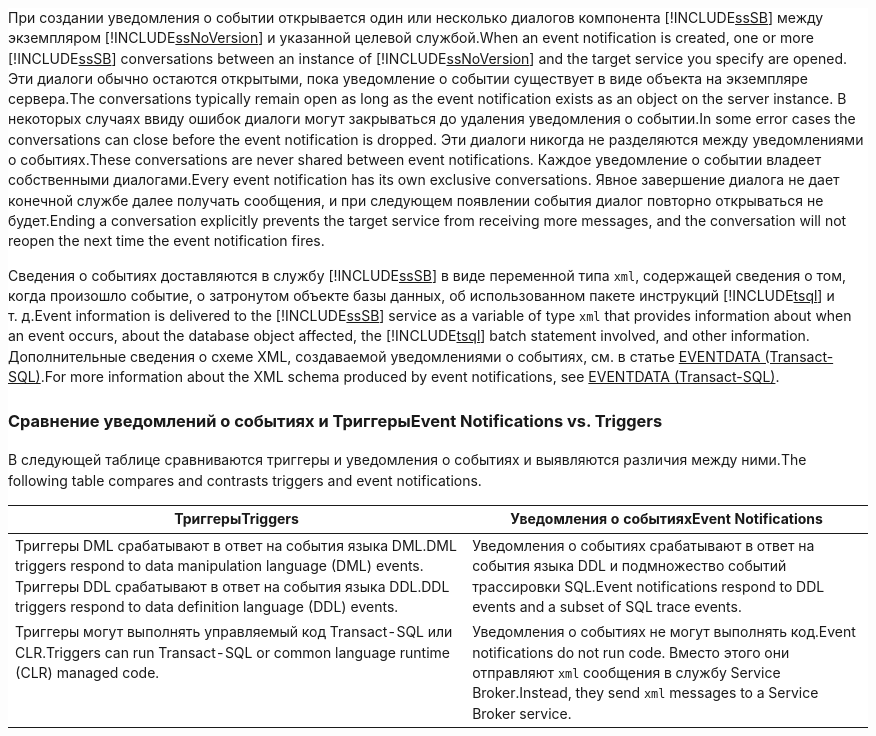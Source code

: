  <span data-ttu-id="221db-116">При создании уведомления о событии открывается один или несколько диалогов компонента [!INCLUDE[ssSB](../../includes/sssb-md.md)] между экземпляром [!INCLUDE[ssNoVersion](../../includes/ssnoversion-md.md)] и указанной целевой службой.</span><span class="sxs-lookup"><span data-stu-id="221db-116">When an event notification is created, one or more [!INCLUDE[ssSB](../../includes/sssb-md.md)] conversations between an instance of [!INCLUDE[ssNoVersion](../../includes/ssnoversion-md.md)] and the target service you specify are opened.</span></span> <span data-ttu-id="221db-117">Эти диалоги обычно остаются открытыми, пока уведомление о событии существует в виде объекта на экземпляре сервера.</span><span class="sxs-lookup"><span data-stu-id="221db-117">The conversations typically remain open as long as the event notification exists as an object on the server instance.</span></span> <span data-ttu-id="221db-118">В некоторых случаях ввиду ошибок диалоги могут закрываться до удаления уведомления о событии.</span><span class="sxs-lookup"><span data-stu-id="221db-118">In some error cases the conversations can close before the event notification is dropped.</span></span> <span data-ttu-id="221db-119">Эти диалоги никогда не разделяются между уведомлениями о событиях.</span><span class="sxs-lookup"><span data-stu-id="221db-119">These conversations are never shared between event notifications.</span></span> <span data-ttu-id="221db-120">Каждое уведомление о событии владеет собственными диалогами.</span><span class="sxs-lookup"><span data-stu-id="221db-120">Every event notification has its own exclusive conversations.</span></span> <span data-ttu-id="221db-121">Явное завершение диалога не дает конечной службе далее получать сообщения, и при следующем появлении события диалог повторно открываться не будет.</span><span class="sxs-lookup"><span data-stu-id="221db-121">Ending a conversation explicitly prevents the target service from receiving more messages, and the conversation will not reopen the next time the event notification fires.</span></span>  
  
 <span data-ttu-id="221db-122">Сведения о событиях доставляются в службу [!INCLUDE[ssSB](../../includes/sssb-md.md)] в виде переменной типа `xml`, содержащей сведения о том, когда произошло событие, о затронутом объекте базы данных, об использованном пакете инструкций [!INCLUDE[tsql](../../includes/tsql-md.md)] и т. д.</span><span class="sxs-lookup"><span data-stu-id="221db-122">Event information is delivered to the [!INCLUDE[ssSB](../../includes/sssb-md.md)] service as a variable of type `xml` that provides information about when an event occurs, about the database object affected, the [!INCLUDE[tsql](../../includes/tsql-md.md)] batch statement involved, and other information.</span></span> <span data-ttu-id="221db-123">Дополнительные сведения о схеме XML, создаваемой уведомлениями о событиях, см. в статье [EVENTDATA (Transact-SQL)](/sql/t-sql/functions/eventdata-transact-sql).</span><span class="sxs-lookup"><span data-stu-id="221db-123">For more information about the XML schema produced by event notifications, see [EVENTDATA &#40;Transact-SQL&#41;](/sql/t-sql/functions/eventdata-transact-sql).</span></span>  
  
### <a name="event-notifications-vs-triggers"></a><span data-ttu-id="221db-124">Сравнение уведомлений о событиях и Триггеры</span><span class="sxs-lookup"><span data-stu-id="221db-124">Event Notifications vs. Triggers</span></span>  
 <span data-ttu-id="221db-125">В следующей таблице сравниваются триггеры и уведомления о событиях и выявляются различия между ними.</span><span class="sxs-lookup"><span data-stu-id="221db-125">The following table compares and contrasts triggers and event notifications.</span></span>  
  
|<span data-ttu-id="221db-126">Триггеры</span><span class="sxs-lookup"><span data-stu-id="221db-126">Triggers</span></span>|<span data-ttu-id="221db-127">Уведомления о событиях</span><span class="sxs-lookup"><span data-stu-id="221db-127">Event Notifications</span></span>|  
|--------------|-------------------------|  
|<span data-ttu-id="221db-128">Триггеры DML срабатывают в ответ на события языка DML.</span><span class="sxs-lookup"><span data-stu-id="221db-128">DML triggers respond to data manipulation language (DML) events.</span></span> <span data-ttu-id="221db-129">Триггеры DDL срабатывают в ответ на события языка DDL.</span><span class="sxs-lookup"><span data-stu-id="221db-129">DDL triggers respond to data definition language (DDL) events.</span></span>|<span data-ttu-id="221db-130">Уведомления о событиях срабатывают в ответ на события языка DDL и подмножество событий трассировки SQL.</span><span class="sxs-lookup"><span data-stu-id="221db-130">Event notifications respond to DDL events and a subset of SQL trace events.</span></span>|  
|<span data-ttu-id="221db-131">Триггеры могут выполнять управляемый код Transact-SQL или CLR.</span><span class="sxs-lookup"><span data-stu-id="221db-131">Triggers can run Transact-SQL or common language runtime (CLR) managed code.</span></span>|<span data-ttu-id="221db-132">Уведомления о событиях не могут выполнять код.</span><span class="sxs-lookup"><span data-stu-id="221db-132">Event notifications do not run code.</span></span> <span data-ttu-id="221db-133">Вместо этого они отправляют `xml` сообщения в службу Service Broker.</span><span class="sxs-lookup"><span data-stu-id="221db-133">Instead, they send `xml` messages to a Service Broker service.</span></span>|  